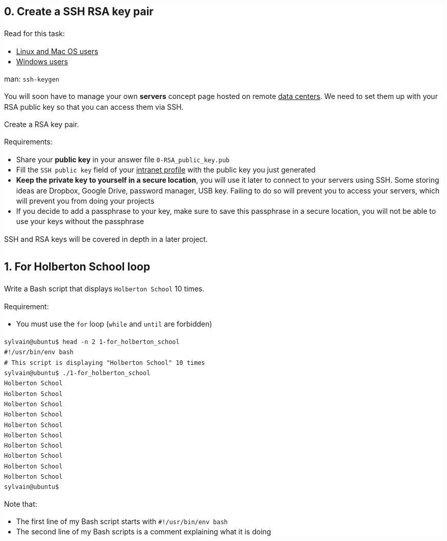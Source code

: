 
## 0. Create a SSH RSA key pair

Read for this task:
+ [Linux and Mac OS users](https://intranet.hbtn.io/rltoken/_11FMUABmTFrUaQvTr8rbw)
+ [Windows users](https://intranet.hbtn.io/rltoken/_JMRDGehQWRXzce3EVRdWA)

man: `ssh-keygen`

You will soon have to manage your own **servers** concept page hosted on remote [data centers](https://intranet.hbtn.io/rltoken/e4-Q5Ebz_iidUZAkvrPyEA). We need to set them up with your RSA public key so that you can access them via SSH.

Create a RSA key pair.

Requirements:
+ Share your **public key** in your answer file `0-RSA_public_key.pub`
+ Fill the `SSH public key` field of your [intranet profile](https://intranet.hbtn.io/rltoken/Oxtupmk95xGx7_FFQ3WTbA) with the public key you just generated
+ **Keep the private key to yourself in a secure location**, you will use it later to connect to your servers using SSH. Some storing ideas are Dropbox, Google Drive, password manager, USB key. Failing to do so will prevent you to access your servers, which will prevent you from doing your projects
+ If you decide to add a passphrase to your key, make sure to save this passphrase in a secure location, you will not be able to use your keys without the passphrase

SSH and RSA keys will be covered in depth in a later project.


## 1. For Holberton School loop

Write a Bash script that displays `Holberton School` 10 times.

Requirement:
+ You must use the `for` loop (`while` and `until` are forbidden)

```
sylvain@ubuntu$ head -n 2 1-for_holberton_school 
#!/usr/bin/env bash
# This script is displaying "Holberton School" 10 times
sylvain@ubuntu$ ./1-for_holberton_school 
Holberton School
Holberton School
Holberton School
Holberton School
Holberton School
Holberton School
Holberton School
Holberton School
Holberton School
Holberton School
sylvain@ubuntu$ 
```

Note that: 
+ The first line of my Bash script starts with `#!/usr/bin/env bash`
+ The second line of my Bash scripts is a comment explaining what it is doing
